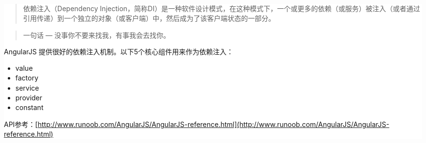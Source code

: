 > 依赖注入（Dependency Injection，简称DI）是一种软件设计模式，在这种模式下，一个或更多的依赖（或服务）被注入（或者通过引用传递）到一个独立的对象（或客户端）中，然后成为了该客户端状态的一部分。

> 一句话 — 没事你不要来找我，有事我会去找你。

AngularJS 提供很好的依赖注入机制。以下5个核心组件用来作为依赖注入：

- value
- factory
- service
- provider
- constant

API参考：[http://www.runoob.com/AngularJS/AngularJS-reference.html](http://www.runoob.com/AngularJS/AngularJS-reference.html)